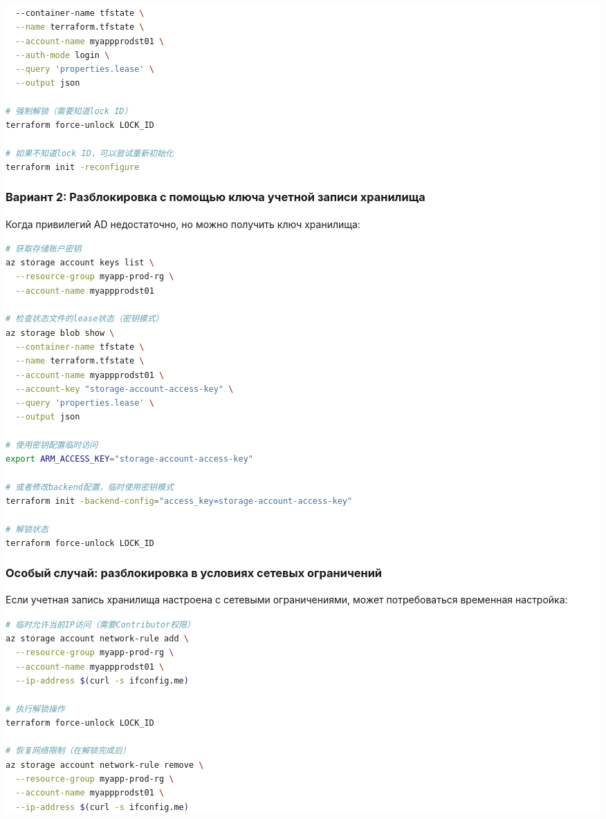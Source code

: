 ```bash
  --container-name tfstate \
  --name terraform.tfstate \
  --account-name myappprodst01 \
  --auth-mode login \
  --query 'properties.lease' \
  --output json

# 强制解锁（需要知道lock ID）
terraform force-unlock LOCK_ID

# 如果不知道lock ID，可以尝试重新初始化
terraform init -reconfigure
```

### Вариант 2: Разблокировка с помощью ключа учетной записи хранилища

Когда привилегий AD недостаточно, но можно получить ключ хранилища:

```bash
# 获取存储账户密钥
az storage account keys list \
  --resource-group myapp-prod-rg \
  --account-name myappprodst01

# 检查状态文件的lease状态（密钥模式）
az storage blob show \
  --container-name tfstate \
  --name terraform.tfstate \
  --account-name myappprodst01 \
  --account-key "storage-account-access-key" \
  --query 'properties.lease' \
  --output json

# 使用密钥配置临时访问
export ARM_ACCESS_KEY="storage-account-access-key"

# 或者修改backend配置，临时使用密钥模式
terraform init -backend-config="access_key=storage-account-access-key"

# 解锁状态
terraform force-unlock LOCK_ID
```

### Особый случай: разблокировка в условиях сетевых ограничений

Если учетная запись хранилища настроена с сетевыми ограничениями, может потребоваться временная настройка:

```bash
# 临时允许当前IP访问（需要Contributor权限）
az storage account network-rule add \
  --resource-group myapp-prod-rg \
  --account-name myappprodst01 \
  --ip-address $(curl -s ifconfig.me)

# 执行解锁操作
terraform force-unlock LOCK_ID

# 恢复网络限制（在解锁完成后）
az storage account network-rule remove \
  --resource-group myapp-prod-rg \
  --account-name myappprodst01 \
  --ip-address $(curl -s ifconfig.me)
```